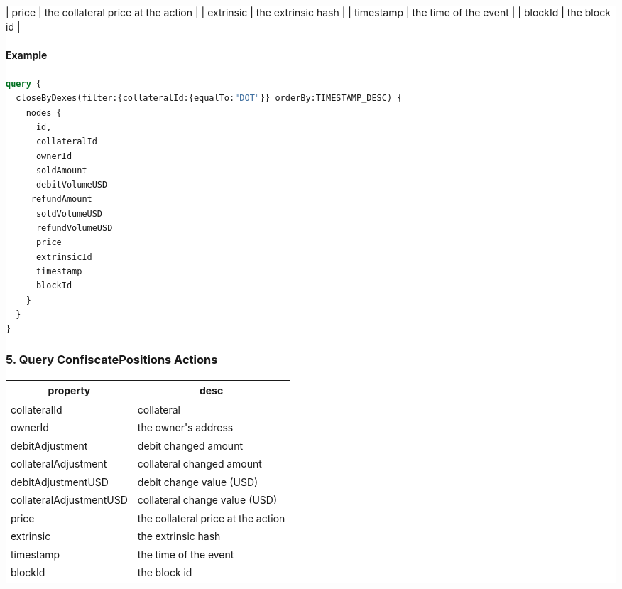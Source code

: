 | price | the collateral price at the action |
| extrinsic | the extrinsic hash |
| timestamp | the time of the event |
| blockId | the block id |

#### **Example**
```graphql
query {
  closeByDexes(filter:{collateralId:{equalTo:"DOT"}} orderBy:TIMESTAMP_DESC) {
    nodes {
      id,
      collateralId
      ownerId
      soldAmount
      debitVolumeUSD
     refundAmount
      soldVolumeUSD
      refundVolumeUSD
      price
      extrinsicId
      timestamp
      blockId
    }
  }
}
```


### 5.  Query ConfiscatePositions Actions
| property | desc |
| -- | -- |
| collateralId | collateral |
| ownerId | the owner's address |
| debitAdjustment | debit changed amount |
| collateralAdjustment | collateral changed amount |
| debitAdjustmentUSD | debit change value (USD) |
| collateralAdjustmentUSD | collateral change value (USD) |
| price | the collateral price at the action |
| extrinsic | the extrinsic hash |
| timestamp | the time of the event |
| blockId | the block id |
